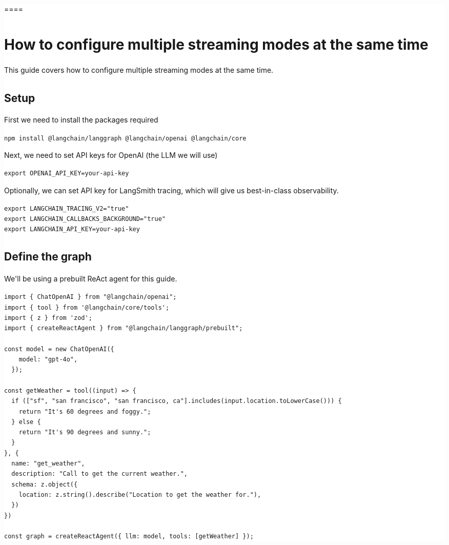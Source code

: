 ====

# How to configure multiple streaming modes at the same time

This guide covers how to configure multiple streaming modes at the same time.

## Setup
First we need to install the packages required

```
npm install @langchain/langgraph @langchain/openai @langchain/core
```

Next, we need to set API keys for OpenAI (the LLM we will use)

```
export OPENAI_API_KEY=your-api-key
```

Optionally, we can set API key for LangSmith tracing, which will give us best-in-class observability.

```
export LANGCHAIN_TRACING_V2="true"
export LANGCHAIN_CALLBACKS_BACKGROUND="true"
export LANGCHAIN_API_KEY=your-api-key
```

## Define the graph
We'll be using a prebuilt ReAct agent for this guide.

```
import { ChatOpenAI } from "@langchain/openai";
import { tool } from '@langchain/core/tools';
import { z } from 'zod';
import { createReactAgent } from "@langchain/langgraph/prebuilt";

const model = new ChatOpenAI({
    model: "gpt-4o",
  });

const getWeather = tool((input) => {
  if (["sf", "san francisco", "san francisco, ca"].includes(input.location.toLowerCase())) {
    return "It's 60 degrees and foggy.";
  } else {
    return "It's 90 degrees and sunny.";
  }
}, {
  name: "get_weather",
  description: "Call to get the current weather.",
  schema: z.object({
    location: z.string().describe("Location to get the weather for."),
  })
})

const graph = createReactAgent({ llm: model, tools: [getWeather] });
```
